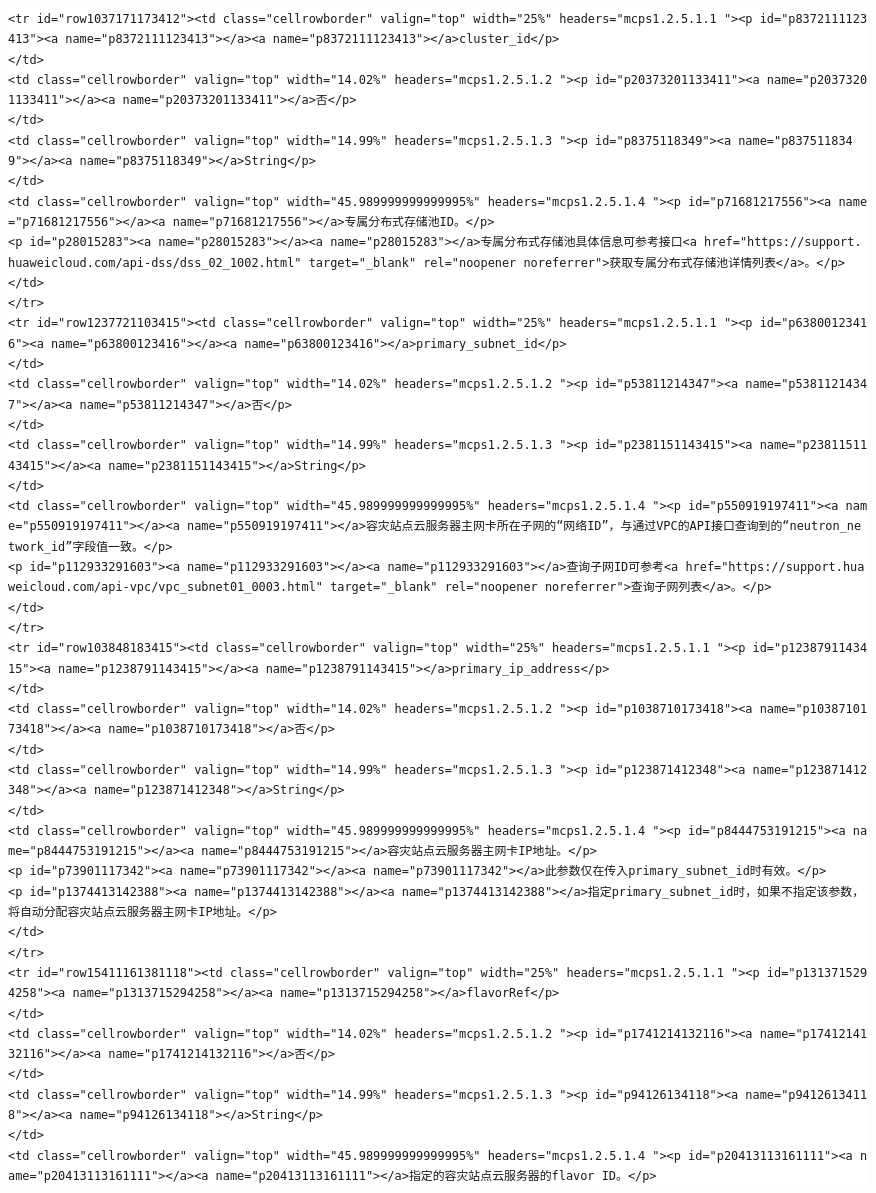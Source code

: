     <tr id="row1037171173412"><td class="cellrowborder" valign="top" width="25%" headers="mcps1.2.5.1.1 "><p id="p8372111123413"><a name="p8372111123413"></a><a name="p8372111123413"></a>cluster_id</p>
    </td>
    <td class="cellrowborder" valign="top" width="14.02%" headers="mcps1.2.5.1.2 "><p id="p20373201133411"><a name="p20373201133411"></a><a name="p20373201133411"></a>否</p>
    </td>
    <td class="cellrowborder" valign="top" width="14.99%" headers="mcps1.2.5.1.3 "><p id="p8375118349"><a name="p8375118349"></a><a name="p8375118349"></a>String</p>
    </td>
    <td class="cellrowborder" valign="top" width="45.989999999999995%" headers="mcps1.2.5.1.4 "><p id="p71681217556"><a name="p71681217556"></a><a name="p71681217556"></a>专属分布式存储池ID。</p>
    <p id="p28015283"><a name="p28015283"></a><a name="p28015283"></a>专属分布式存储池具体信息可参考接口<a href="https://support.huaweicloud.com/api-dss/dss_02_1002.html" target="_blank" rel="noopener noreferrer">获取专属分布式存储池详情列表</a>。</p>
    </td>
    </tr>
    <tr id="row1237721103415"><td class="cellrowborder" valign="top" width="25%" headers="mcps1.2.5.1.1 "><p id="p63800123416"><a name="p63800123416"></a><a name="p63800123416"></a>primary_subnet_id</p>
    </td>
    <td class="cellrowborder" valign="top" width="14.02%" headers="mcps1.2.5.1.2 "><p id="p53811214347"><a name="p53811214347"></a><a name="p53811214347"></a>否</p>
    </td>
    <td class="cellrowborder" valign="top" width="14.99%" headers="mcps1.2.5.1.3 "><p id="p2381151143415"><a name="p2381151143415"></a><a name="p2381151143415"></a>String</p>
    </td>
    <td class="cellrowborder" valign="top" width="45.989999999999995%" headers="mcps1.2.5.1.4 "><p id="p550919197411"><a name="p550919197411"></a><a name="p550919197411"></a>容灾站点云服务器主网卡所在子网的“网络ID”，与通过VPC的API接口查询到的“neutron_network_id”字段值一致。</p>
    <p id="p112933291603"><a name="p112933291603"></a><a name="p112933291603"></a>查询子网ID可参考<a href="https://support.huaweicloud.com/api-vpc/vpc_subnet01_0003.html" target="_blank" rel="noopener noreferrer">查询子网列表</a>。</p>
    </td>
    </tr>
    <tr id="row103848183415"><td class="cellrowborder" valign="top" width="25%" headers="mcps1.2.5.1.1 "><p id="p1238791143415"><a name="p1238791143415"></a><a name="p1238791143415"></a>primary_ip_address</p>
    </td>
    <td class="cellrowborder" valign="top" width="14.02%" headers="mcps1.2.5.1.2 "><p id="p1038710173418"><a name="p1038710173418"></a><a name="p1038710173418"></a>否</p>
    </td>
    <td class="cellrowborder" valign="top" width="14.99%" headers="mcps1.2.5.1.3 "><p id="p123871412348"><a name="p123871412348"></a><a name="p123871412348"></a>String</p>
    </td>
    <td class="cellrowborder" valign="top" width="45.989999999999995%" headers="mcps1.2.5.1.4 "><p id="p8444753191215"><a name="p8444753191215"></a><a name="p8444753191215"></a>容灾站点云服务器主网卡IP地址。</p>
    <p id="p73901117342"><a name="p73901117342"></a><a name="p73901117342"></a>此参数仅在传入primary_subnet_id时有效。</p>
    <p id="p1374413142388"><a name="p1374413142388"></a><a name="p1374413142388"></a>指定primary_subnet_id时，如果不指定该参数，将自动分配容灾站点云服务器主网卡IP地址。</p>
    </td>
    </tr>
    <tr id="row15411161381118"><td class="cellrowborder" valign="top" width="25%" headers="mcps1.2.5.1.1 "><p id="p1313715294258"><a name="p1313715294258"></a><a name="p1313715294258"></a>flavorRef</p>
    </td>
    <td class="cellrowborder" valign="top" width="14.02%" headers="mcps1.2.5.1.2 "><p id="p1741214132116"><a name="p1741214132116"></a><a name="p1741214132116"></a>否</p>
    </td>
    <td class="cellrowborder" valign="top" width="14.99%" headers="mcps1.2.5.1.3 "><p id="p94126134118"><a name="p94126134118"></a><a name="p94126134118"></a>String</p>
    </td>
    <td class="cellrowborder" valign="top" width="45.989999999999995%" headers="mcps1.2.5.1.4 "><p id="p20413113161111"><a name="p20413113161111"></a><a name="p20413113161111"></a>指定的容灾站点云服务器的flavor ID。</p>